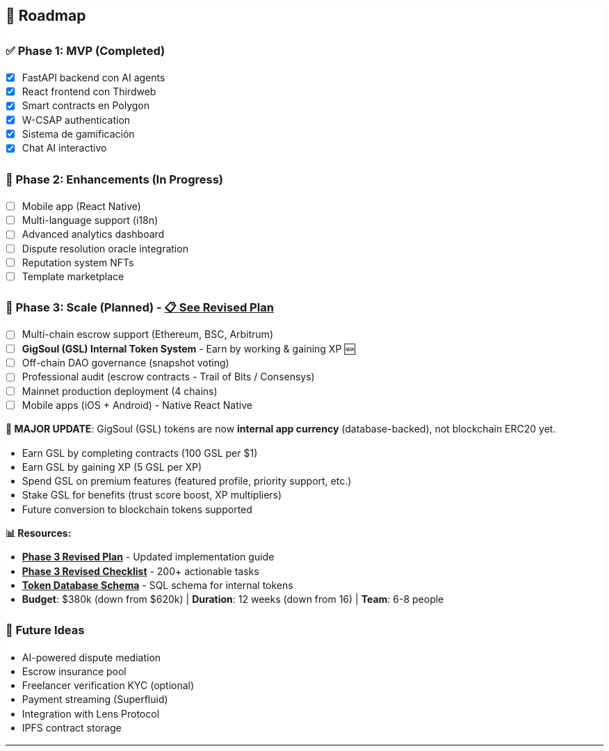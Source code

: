 ## 🎯 Roadmap

### ✅ Phase 1: MVP (Completed)
- [x] FastAPI backend con AI agents
- [x] React frontend con Thirdweb
- [x] Smart contracts en Polygon
- [x] W-CSAP authentication
- [x] Sistema de gamificación
- [x] Chat AI interactivo

### 🚧 Phase 2: Enhancements (In Progress)
- [ ] Mobile app (React Native)
- [ ] Multi-language support (i18n)
- [ ] Advanced analytics dashboard
- [ ] Dispute resolution oracle integration
- [ ] Reputation system NFTs
- [ ] Template marketplace

### 🔮 Phase 3: Scale (Planned) - [📋 See Revised Plan](PHASE3_PLAN_REVISED.md)
- [ ] Multi-chain escrow support (Ethereum, BSC, Arbitrum)
- [ ] **GigSoul (GSL) Internal Token System** - Earn by working & gaining XP 🆕
- [ ] Off-chain DAO governance (snapshot voting)
- [ ] Professional audit (escrow contracts - Trail of Bits / Consensys)
- [ ] Mainnet production deployment (4 chains)
- [ ] Mobile apps (iOS + Android) - Native React Native

**🔄 MAJOR UPDATE**: GigSoul (GSL) tokens are now **internal app currency** (database-backed), not blockchain ERC20 yet.
- Earn GSL by completing contracts (100 GSL per $1)
- Earn GSL by gaining XP (5 GSL per XP)
- Spend GSL on premium features (featured profile, priority support, etc.)
- Stake GSL for benefits (trust score boost, XP multipliers)
- Future conversion to blockchain tokens supported

**📊 Resources:**
- **[Phase 3 Revised Plan](PHASE3_PLAN_REVISED.md)** - Updated implementation guide
- **[Phase 3 Revised Checklist](PHASE3_CHECKLIST_REVISED.md)** - 200+ actionable tasks
- **[Token Database Schema](migrations/phase3_internal_tokens_schema.sql)** - SQL schema for internal tokens
- **Budget**: $380k (down from $620k) | **Duration**: 12 weeks (down from 16) | **Team**: 6-8 people

### 💭 Future Ideas
- AI-powered dispute mediation
- Escrow insurance pool
- Freelancer verification KYC (optional)
- Payment streaming (Superfluid)
- Integration with Lens Protocol
- IPFS contract storage

---
